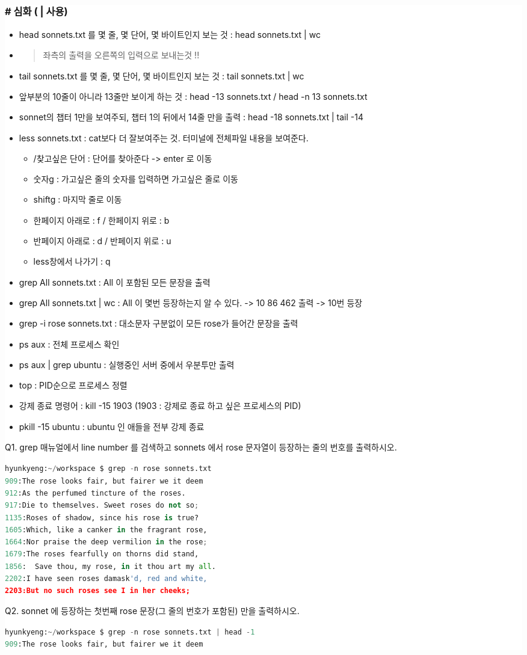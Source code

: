 ### # 심화 ( | 사용)



- head sonnets.txt 를 몇 줄, 몇 단어, 몇 바이트인지 보는 것 : head sonnets.txt | wc

- >  좌측의 출력을 오른쪽의 입력으로 보내는것 !!

- tail sonnets.txt 를 몇 줄, 몇 단어, 몇 바이트인지 보는 것 : tail sonnets.txt | wc

- 앞부분의 10줄이 아니라 13줄만 보이게 하는 것 : head -13 sonnets.txt /  head -n 13 sonnets.txt 

- sonnet의 챕터 1만을 보여주되, 챕터 1의 뒤에서 14줄 만을 출력 : head -18 sonnets.txt | tail -14

- less sonnets.txt : cat보다 더 잘보여주는 것. 터미널에 전체파일 내용을 보여준다. 

  - /찾고싶은 단어 : 단어를 찾아준다 -> enter 로 이동

  - 숫자g : 가고싶은 줄의 숫자를 입력하면 가고싶은 줄로 이동

  - shiftg : 마지막 줄로 이동

  - 한페이지 아래로 : f / 한페이지 위로 : b

  - 반페이지 아래로 : d / 반페이지 위로 : u

  - less창에서 나가기 : q


- grep All sonnets.txt : All 이 포함된 모든 문장을 출력
- grep All sonnets.txt | wc : All 이 몇번 등장하는지 알 수 있다.  ->  10      86     462 출력 -> 10번 등장
- grep -i rose sonnets.txt : 대소문자 구분없이 모든 rose가 들어간 문장을 출력
- ps aux : 전체 프로세스 확인
- ps aux | grep ubuntu : 실행중인 서버 중에서 우분투만 출력
- top : PID순으로 프로세스 정렬
- 강제 종료 명령어 : kill -15 1903 (1903 : 강제로 종료 하고 싶은 프로세스의 PID)
- pkill -15 ubuntu : ubuntu 인 애들을 전부 강제 종료



Q1. grep 매뉴얼에서 line number 를 검색하고 sonnets 에서 rose 문자열이 등장하는 줄의 번호를 출력하시오.

```python
hyunkyeng:~/workspace $ grep -n rose sonnets.txt
909:The rose looks fair, but fairer we it deem
912:As the perfumed tincture of the roses.
917:Die to themselves. Sweet roses do not so;
1135:Roses of shadow, since his rose is true?
1605:Which, like a canker in the fragrant rose,
1664:Nor praise the deep vermilion in the rose;
1679:The roses fearfully on thorns did stand,
1856:  Save thou, my rose, in it thou art my all.
2202:I have seen roses damask'd, red and white,
2203:But no such roses see I in her cheeks;
```



Q2. sonnet 에 등장하는 첫번째 rose 문장(그 줄의 번호가 포함된) 만을 출력하시오. 

```python
hyunkyeng:~/workspace $ grep -n rose sonnets.txt | head -1
909:The rose looks fair, but fairer we it deem
```
